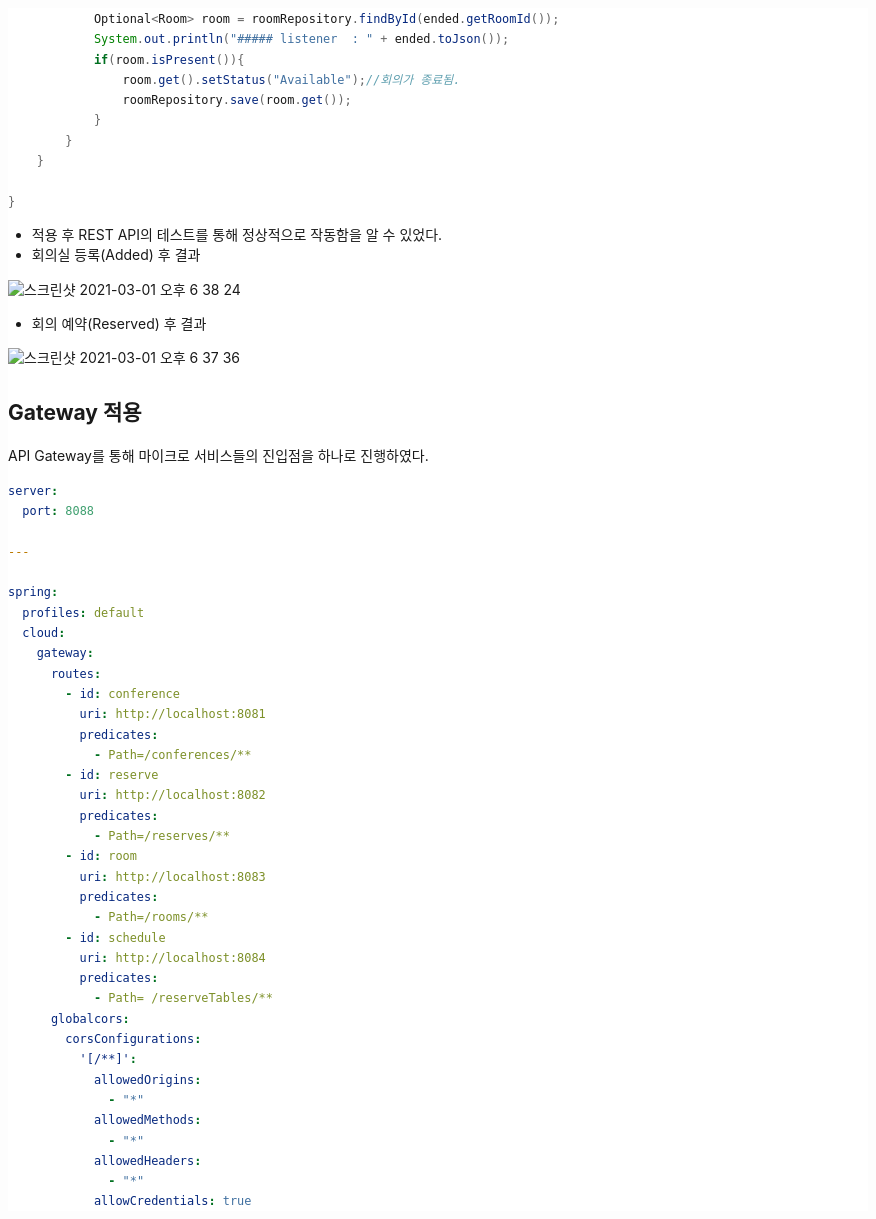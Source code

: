 ```java
            Optional<Room> room = roomRepository.findById(ended.getRoomId());
            System.out.println("##### listener  : " + ended.toJson());
            if(room.isPresent()){
                room.get().setStatus("Available");//회의가 종료됨.
                roomRepository.save(room.get());
            }
        }
    }

}

```


- 적용 후 REST API의 테스트를 통해 정상적으로 작동함을 알 수 있었다.
- 회의실 등록(Added) 후 결과

<img width="1116" alt="스크린샷 2021-03-01 오후 6 38 24" src="https://user-images.githubusercontent.com/43164924/109479041-5184d700-7abd-11eb-84d6-782c4b94779e.png">


- 회의 예약(Reserved) 후 결과

<img width="1116" alt="스크린샷 2021-03-01 오후 6 37 36" src="https://user-images.githubusercontent.com/43164924/109478970-3ade8000-7abd-11eb-836a-e07a7b3dec80.png">

## Gateway 적용
API Gateway를 통해 마이크로 서비스들의 진입점을 하나로 진행하였다.
```yml
server:
  port: 8088

---

spring:
  profiles: default
  cloud:
    gateway:
      routes:
        - id: conference
          uri: http://localhost:8081
          predicates:
            - Path=/conferences/** 
        - id: reserve
          uri: http://localhost:8082
          predicates:
            - Path=/reserves/** 
        - id: room
          uri: http://localhost:8083
          predicates:
            - Path=/rooms/** 
        - id: schedule
          uri: http://localhost:8084
          predicates:
            - Path= /reserveTables/**
      globalcors:
        corsConfigurations:
          '[/**]':
            allowedOrigins:
              - "*"
            allowedMethods:
              - "*"
            allowedHeaders:
              - "*"
            allowCredentials: true

```